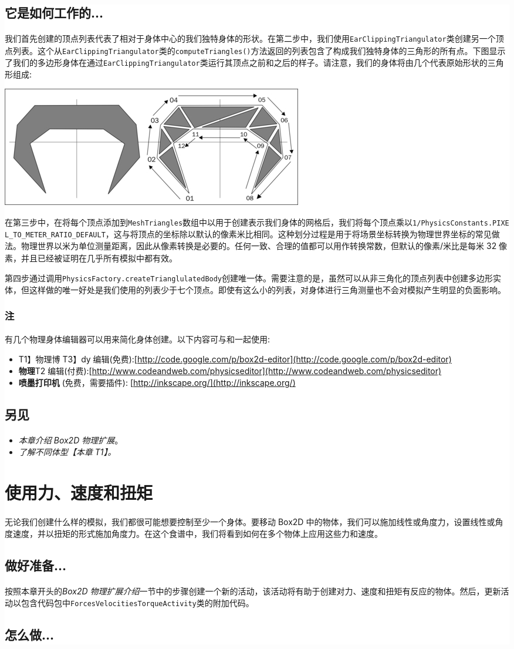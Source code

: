 ## 它是如何工作的...

我们首先创建的顶点列表代表了相对于身体中心的我们独特身体的形状。在第二步中，我们使用`EarClippingTriangulator`类创建另一个顶点列表。这个从`EarClippingTriangulator`类的`computeTriangles()`方法返回的列表包含了构成我们独特身体的三角形的所有点。下图显示了我们的多边形身体在通过`EarClippingTriangulator`类运行其顶点之前和之后的样子。请注意，我们的身体将由几个代表原始形状的三角形组成:

![How it works...](img/8987OS_06_01.jpg)

在第三步中，在将每个顶点添加到`MeshTriangles`数组中以用于创建表示我们身体的网格后，我们将每个顶点乘以`1/PhysicsConstants.PIXEL_TO_METER_RATIO_DEFAULT`，这与将顶点的坐标除以默认的像素米比相同。这种划分过程是用于将场景坐标转换为物理世界坐标的常见做法。物理世界以米为单位测量距离，因此从像素转换是必要的。任何一致、合理的值都可以用作转换常数，但默认的像素/米比是每米 32 像素，并且已经被证明在几乎所有模拟中都有效。

第四步通过调用`PhysicsFactory.createTrianglulatedBody`创建唯一体。需要注意的是，虽然可以从非三角化的顶点列表中创建多边形实体，但这样做的唯一好处是我们使用的列表少于七个顶点。即使有这么小的列表，对身体进行三角测量也不会对模拟产生明显的负面影响。

### 注

有几个物理身体编辑器可以用来简化身体创建。以下内容可与和一起使用:

*   T1】物理博 T3】dy 编辑(免费):[http://code.google.com/p/box2d-editor](http://code.google.com/p/box2d-editor)
*   **物理**T2 编辑(付费):[http://www.codeandweb.com/physicseditor](http://www.codeandweb.com/physicseditor)
*   **喷墨打印机** (免费，需要插件): [http://inkscape.org/](http://inkscape.org/)

## 另见

*   *本章介绍 Box2D 物理扩展*。
*   *了解不同体型【本章 T1】。*

# 使用力、速度和扭矩

无论我们创建什么样的模拟，我们都很可能想要控制至少一个身体。要移动 Box2D 中的物体，我们可以施加线性或角度力，设置线性或角度速度，并以扭矩的形式施加角度力。在这个食谱中，我们将看到如何在多个物体上应用这些力和速度。

## 做好准备...

按照本章开头的*Box2D 物理扩展介绍*一节中的步骤创建一个新的活动，该活动将有助于创建对力、速度和扭矩有反应的物体。然后，更新活动以包含代码包中`ForcesVelocitiesTorqueActivity`类的附加代码。

## 怎么做...
